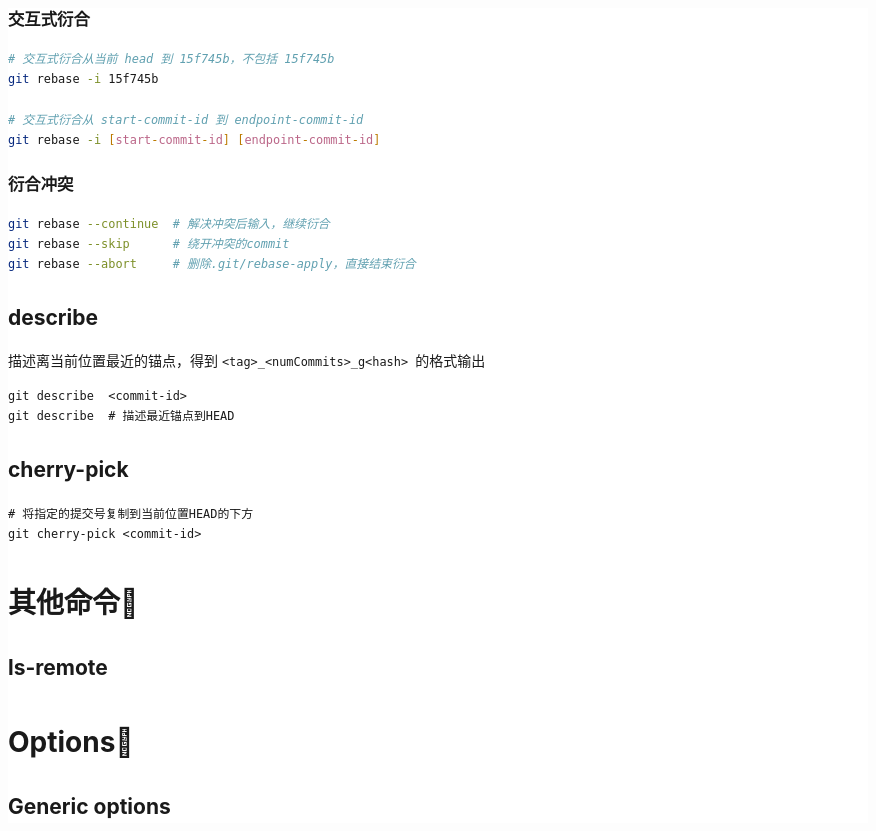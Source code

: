 

### 交互式衍合

```sh
# 交互式衍合从当前 head 到 15f745b，不包括 15f745b
git rebase -i 15f745b

# 交互式衍合从 start-commit-id 到 endpoint-commit-id
git rebase -i [start-commit-id] [endpoint-commit-id]
```



### 衍合冲突

```sh
git rebase --continue  # 解决冲突后输入，继续衍合
git rebase --skip      # 绕开冲突的commit
git rebase --abort     # 删除.git/rebase-apply，直接结束衍合
```



## describe

描述离当前位置最近的锚点，得到 `<tag>_<numCommits>_g<hash> `的格式输出

```shell
git describe  <commit-id>
git describe  # 描述最近锚点到HEAD
```





## cherry-pick

```shell
# 将指定的提交号复制到当前位置HEAD的下方
git cherry-pick <commit-id>
```



# 其他命令🦄

## ls-remote





# Options🦄

## Generic options
